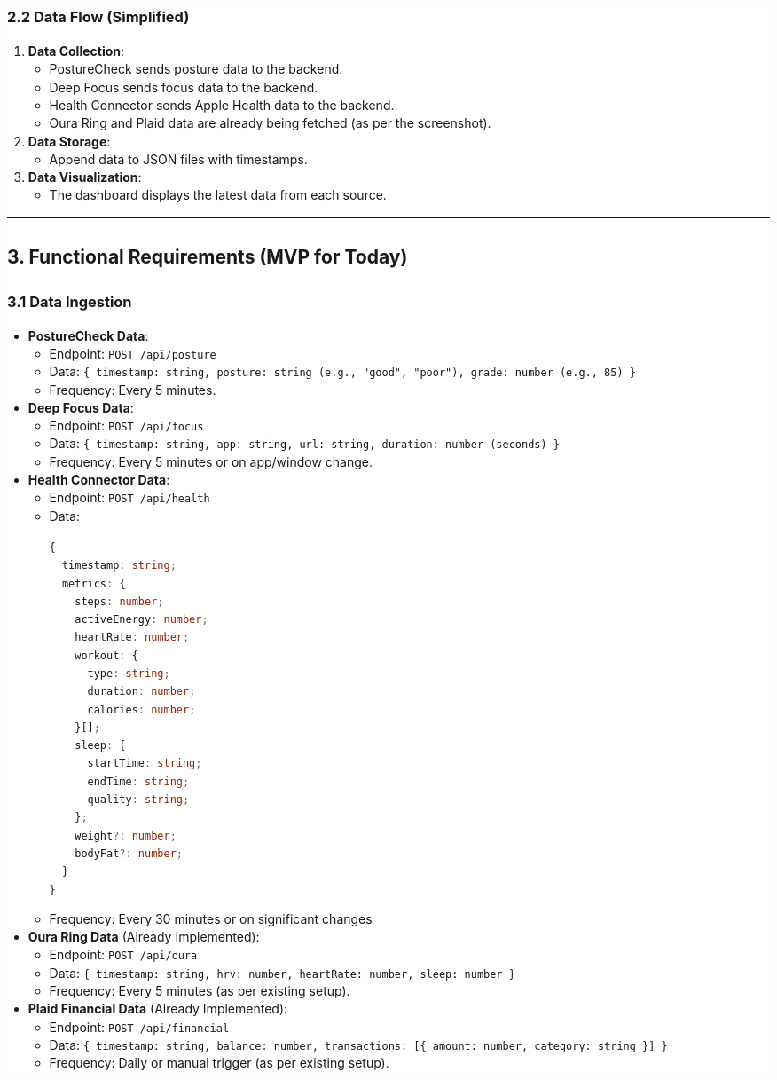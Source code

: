 ### 2.2 Data Flow (Simplified)

1. **Data Collection**:
   - PostureCheck sends posture data to the backend.
   - Deep Focus sends focus data to the backend.
   - Health Connector sends Apple Health data to the backend.
   - Oura Ring and Plaid data are already being fetched (as per the screenshot).
2. **Data Storage**:
   - Append data to JSON files with timestamps.
3. **Data Visualization**:
   - The dashboard displays the latest data from each source.

---

## 3. Functional Requirements (MVP for Today)

### 3.1 Data Ingestion

- **PostureCheck Data**:
  - Endpoint: `POST /api/posture`
  - Data: `{ timestamp: string, posture: string (e.g., "good", "poor"), grade: number (e.g., 85) }`
  - Frequency: Every 5 minutes.
- **Deep Focus Data**:
  - Endpoint: `POST /api/focus`
  - Data: `{ timestamp: string, app: string, url: string, duration: number (seconds) }`
  - Frequency: Every 5 minutes or on app/window change.
- **Health Connector Data**:
  - Endpoint: `POST /api/health`
  - Data:
    ```typescript
    {
      timestamp: string;
      metrics: {
        steps: number;
        activeEnergy: number;
        heartRate: number;
        workout: {
          type: string;
          duration: number;
          calories: number;
        }[];
        sleep: {
          startTime: string;
          endTime: string;
          quality: string;
        };
        weight?: number;
        bodyFat?: number;
      }
    }
    ```
  - Frequency: Every 30 minutes or on significant changes
- **Oura Ring Data** (Already Implemented):
  - Endpoint: `POST /api/oura`
  - Data: `{ timestamp: string, hrv: number, heartRate: number, sleep: number }`
  - Frequency: Every 5 minutes (as per existing setup).
- **Plaid Financial Data** (Already Implemented):
  - Endpoint: `POST /api/financial`
  - Data: `{ timestamp: string, balance: number, transactions: [{ amount: number, category: string }] }`
  - Frequency: Daily or manual trigger (as per existing setup).
